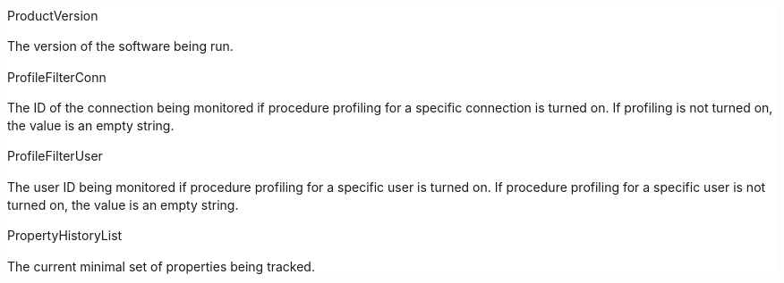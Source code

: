 ProductVersion



</td>
<td valign="top">

The version of the software being run.



</td>
</tr>
<tr>
<td valign="top">

ProfileFilterConn



</td>
<td valign="top">

The ID of the connection being monitored if procedure profiling for a specific connection is turned on. If profiling is not turned on, the value is an empty string.



</td>
</tr>
<tr>
<td valign="top">

ProfileFilterUser



</td>
<td valign="top">

The user ID being monitored if procedure profiling for a specific user is turned on. If procedure profiling for a specific user is not turned on, the value is an empty string.



</td>
</tr>
<tr>
<td valign="top">

PropertyHistoryList



</td>
<td valign="top">

The current minimal set of properties being tracked.



</td>
</tr>
<tr>
<td valign="top">
